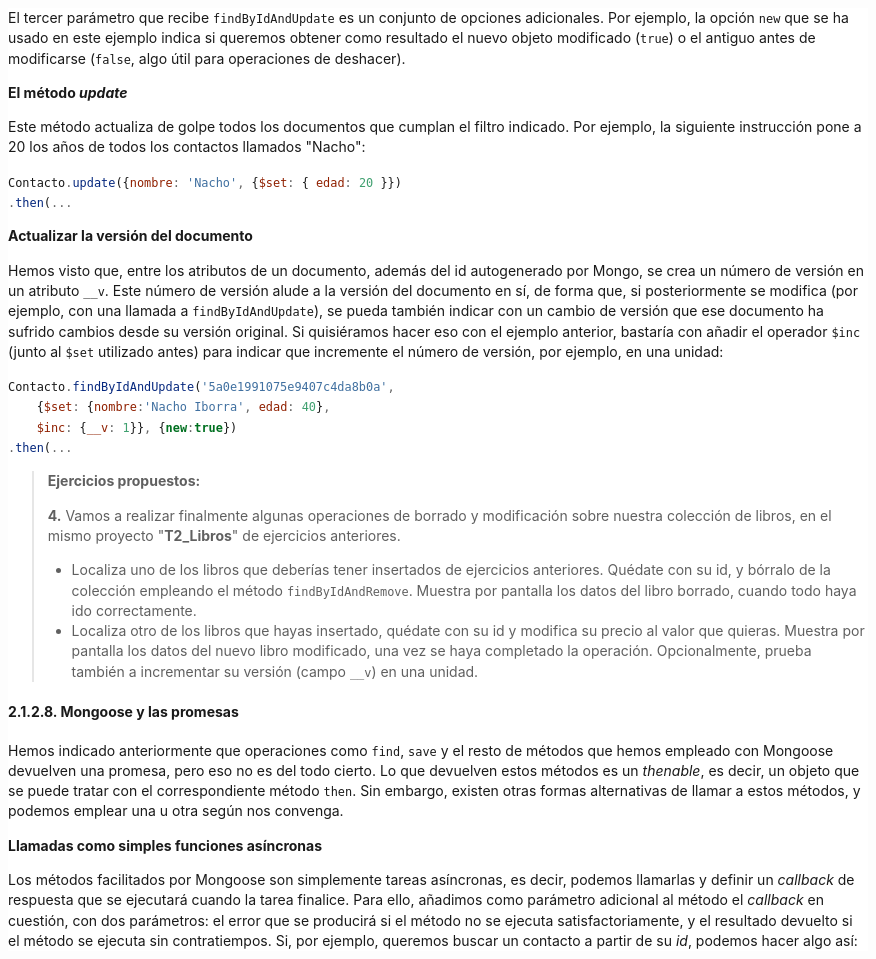 El tercer parámetro que recibe `findByIdAndUpdate` es un conjunto de opciones adicionales. Por ejemplo, la opción `new` que se ha usado en este ejemplo indica si queremos obtener como resultado el nuevo objeto modificado (`true`) o el antiguo antes de modificarse (`false`, algo útil para operaciones de deshacer).

**El método *update***

Este método actualiza de golpe todos los documentos que cumplan el filtro indicado. Por ejemplo, la siguiente instrucción pone a 20 los años de todos los contactos llamados "Nacho":

```js
Contacto.update({nombre: 'Nacho', {$set: { edad: 20 }})
.then(...
```

**Actualizar la versión del documento**

Hemos visto que, entre los atributos de un documento, además del id autogenerado por Mongo, se crea un número de versión en un atributo `__v`. Este número de versión alude a la versión del documento en sí, de forma que, si posteriormente se modifica (por ejemplo, con una llamada a `findByIdAndUpdate`), se pueda también indicar con un cambio de versión que ese documento ha sufrido cambios desde su versión original.
Si quisiéramos hacer eso con el ejemplo anterior, bastaría con añadir el operador `$inc` (junto al `$set` utilizado antes) para indicar que incremente el número de versión, por ejemplo, en una unidad:

```js
Contacto.findByIdAndUpdate('5a0e1991075e9407c4da8b0a', 
    {$set: {nombre:'Nacho Iborra', edad: 40}, 
    $inc: {__v: 1}}, {new:true})
.then(...
```

> **Ejercicios propuestos:**
> 
> **4.** Vamos a realizar finalmente algunas operaciones de borrado y modificación sobre nuestra colección de libros, en el mismo proyecto "**T2_Libros**" de ejercicios anteriores.
>
> * Localiza uno de los libros que deberías tener insertados de ejercicios anteriores. Quédate con su id, y bórralo de la colección empleando el método `findByIdAndRemove`. Muestra por pantalla los datos del libro borrado, cuando todo haya ido correctamente.
> * Localiza otro de los libros que hayas insertado, quédate con su id y modifica su precio al valor que quieras. Muestra por pantalla los datos del nuevo libro modificado, una vez se haya completado la operación. Opcionalmente, prueba también a incrementar su versión (campo `__v`) en una unidad.

#### 2.1.2.8. Mongoose y las promesas

Hemos indicado anteriormente que operaciones como `find`, `save` y el resto de métodos que hemos empleado con Mongoose devuelven una promesa, pero eso no es del todo cierto. Lo que devuelven estos métodos es un *thenable*, es decir, un objeto que se puede tratar con el correspondiente método `then`. Sin embargo, existen otras formas alternativas de llamar a estos métodos, y podemos emplear una u otra según nos convenga.

**Llamadas como simples funciones asíncronas**

Los métodos facilitados por Mongoose son simplemente tareas asíncronas, es decir, podemos llamarlas y definir un *callback* de respuesta que se ejecutará cuando la tarea finalice. Para ello, añadimos como parámetro adicional al método el *callback* en cuestión, con dos parámetros: el error que se producirá si el método no se ejecuta satisfactoriamente, y el resultado devuelto si el método se ejecuta sin contratiempos. Si, por ejemplo, queremos buscar un contacto a partir de su *id*, podemos hacer algo así:
